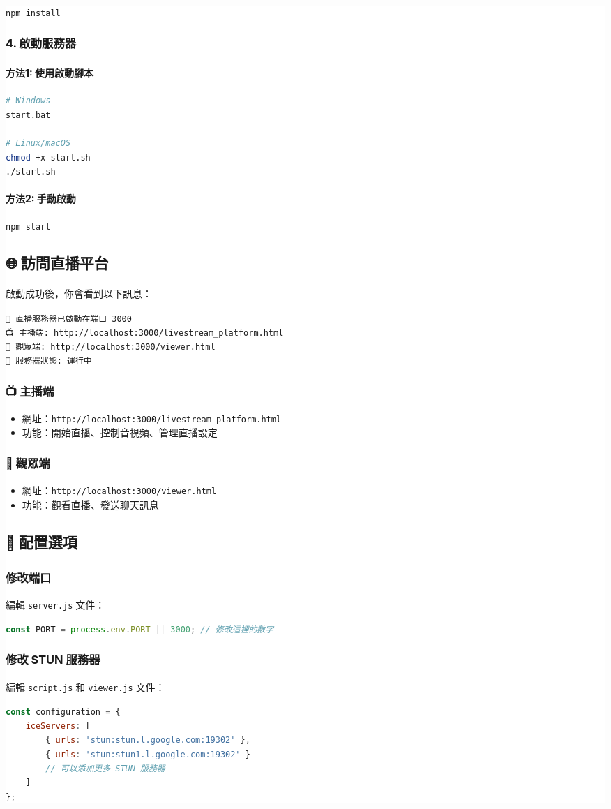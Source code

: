 ```bash
npm install
```

### 4. 啟動服務器

#### 方法1: 使用啟動腳本
```bash
# Windows
start.bat

# Linux/macOS
chmod +x start.sh
./start.sh
```

#### 方法2: 手動啟動
```bash
npm start
```

## 🌐 訪問直播平台

啟動成功後，你會看到以下訊息：

```
🚀 直播服務器已啟動在端口 3000
📺 主播端: http://localhost:3000/livestream_platform.html
👥 觀眾端: http://localhost:3000/viewer.html
🔧 服務器狀態: 運行中
```

### 📺 主播端
- 網址：`http://localhost:3000/livestream_platform.html`
- 功能：開始直播、控制音視頻、管理直播設定

### 👥 觀眾端
- 網址：`http://localhost:3000/viewer.html`
- 功能：觀看直播、發送聊天訊息

## 🔧 配置選項

### 修改端口
編輯 `server.js` 文件：
```javascript
const PORT = process.env.PORT || 3000; // 修改這裡的數字
```

### 修改 STUN 服務器
編輯 `script.js` 和 `viewer.js` 文件：
```javascript
const configuration = {
    iceServers: [
        { urls: 'stun:stun.l.google.com:19302' },
        { urls: 'stun:stun1.l.google.com:19302' }
        // 可以添加更多 STUN 服務器
    ]
};
```
